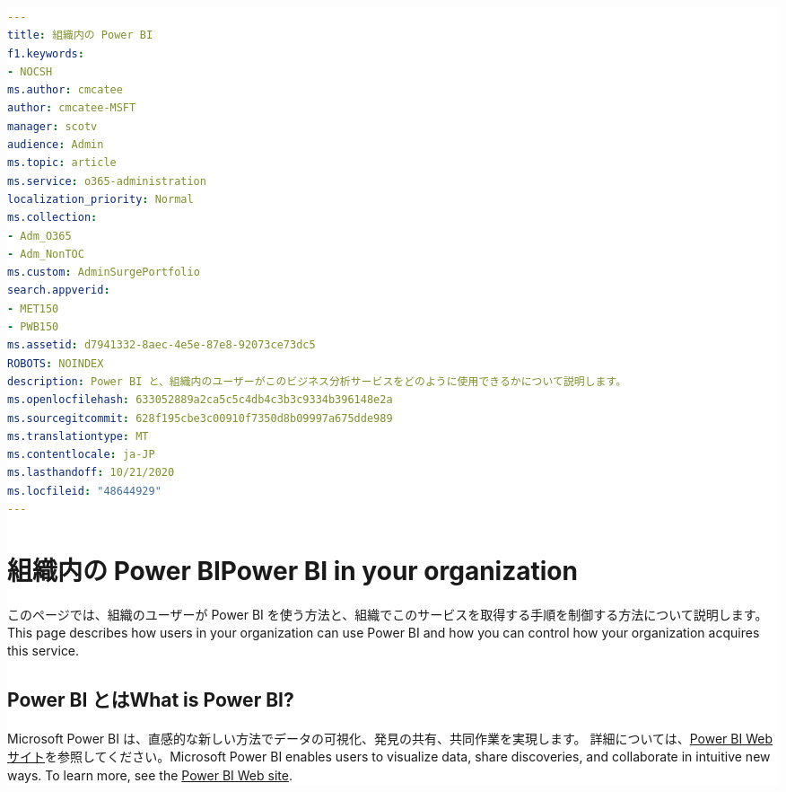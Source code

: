 ```yaml
---
title: 組織内の Power BI
f1.keywords:
- NOCSH
ms.author: cmcatee
author: cmcatee-MSFT
manager: scotv
audience: Admin
ms.topic: article
ms.service: o365-administration
localization_priority: Normal
ms.collection:
- Adm_O365
- Adm_NonTOC
ms.custom: AdminSurgePortfolio
search.appverid:
- MET150
- PWB150
ms.assetid: d7941332-8aec-4e5e-87e8-92073ce73dc5
ROBOTS: NOINDEX
description: Power BI と、組織内のユーザーがこのビジネス分析サービスをどのように使用できるかについて説明します。
ms.openlocfilehash: 633052889a2ca5c5c4db4c3b3c9334b396148e2a
ms.sourcegitcommit: 628f195cbe3c00910f7350d8b09997a675dde989
ms.translationtype: MT
ms.contentlocale: ja-JP
ms.lasthandoff: 10/21/2020
ms.locfileid: "48644929"
---
```

# <a name="power-bi-in-your-organization"></a><span data-ttu-id="b2935-103">組織内の Power BI</span><span class="sxs-lookup"><span data-stu-id="b2935-103">Power BI in your organization</span></span>

<span data-ttu-id="b2935-104">このページでは、組織のユーザーが Power BI を使う方法と、組織でこのサービスを取得する手順を制御する方法について説明します。</span><span class="sxs-lookup"><span data-stu-id="b2935-104">This page describes how users in your organization can use Power BI and how you can control how your organization acquires this service.</span></span>
    
## <a name="what-is-power-bi"></a><span data-ttu-id="b2935-105">Power BI とは</span><span class="sxs-lookup"><span data-stu-id="b2935-105">What is Power BI?</span></span>

<span data-ttu-id="b2935-p101">Microsoft Power BI は、直感的な新しい方法でデータの可視化、発見の共有、共同作業を実現します。 詳細については、[Power BI Web サイト](https://powerbi.microsoft.com/en-us/)を参照してください。</span><span class="sxs-lookup"><span data-stu-id="b2935-p101">Microsoft Power BI enables users to visualize data, share discoveries, and collaborate in intuitive new ways. To learn more, see the [Power BI Web site](https://powerbi.microsoft.com/en-us/).</span></span>
  